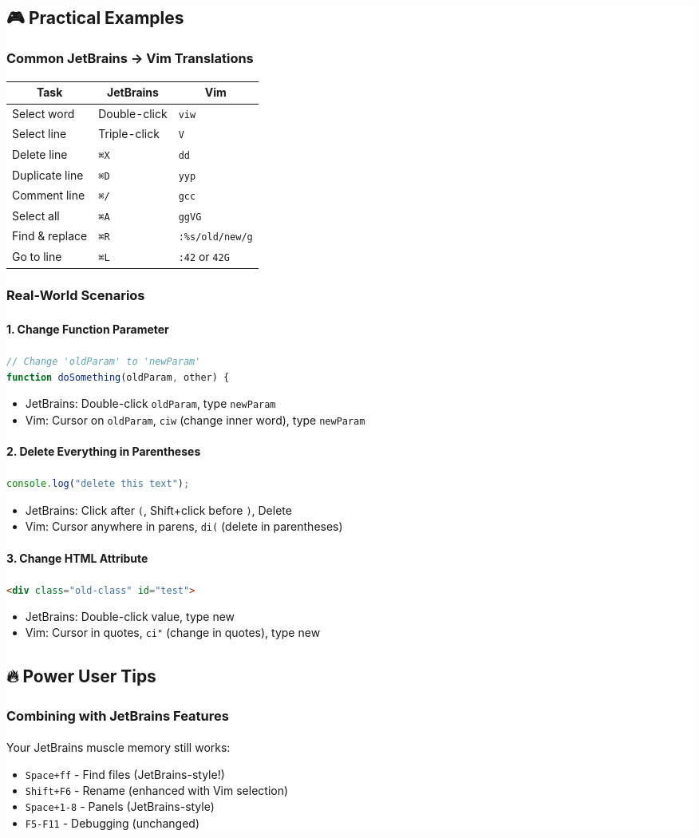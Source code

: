 ## 🎮 Practical Examples

### Common JetBrains → Vim Translations

| Task | JetBrains | Vim | 
|------|-----------|-----|
| Select word | Double-click | `viw` |
| Select line | Triple-click | `V` |
| Delete line | `⌘X` | `dd` |
| Duplicate line | `⌘D` | `yyp` |
| Comment line | `⌘/` | `gcc` |
| Select all | `⌘A` | `ggVG` |
| Find & replace | `⌘R` | `:%s/old/new/g` |
| Go to line | `⌘L` | `:42` or `42G` |

### Real-World Scenarios

#### 1. Change Function Parameter
```javascript
// Change 'oldParam' to 'newParam'
function doSomething(oldParam, other) {
```
- JetBrains: Double-click `oldParam`, type `newParam`
- Vim: Cursor on `oldParam`, `ciw` (change inner word), type `newParam`

#### 2. Delete Everything in Parentheses
```javascript
console.log("delete this text");
```
- JetBrains: Click after `(`, Shift+click before `)`, Delete
- Vim: Cursor anywhere in parens, `di(` (delete in parentheses)

#### 3. Change HTML Attribute
```html
<div class="old-class" id="test">
```
- JetBrains: Double-click value, type new
- Vim: Cursor in quotes, `ci"` (change in quotes), type new

## 🔥 Power User Tips

### Combining with JetBrains Features

Your JetBrains muscle memory still works:
- `Space+ff` - Find files (JetBrains-style!)
- `Shift+F6` - Rename (enhanced with Vim selection)
- `Space+1-8` - Panels (JetBrains-style)
- `F5-F11` - Debugging (unchanged)
